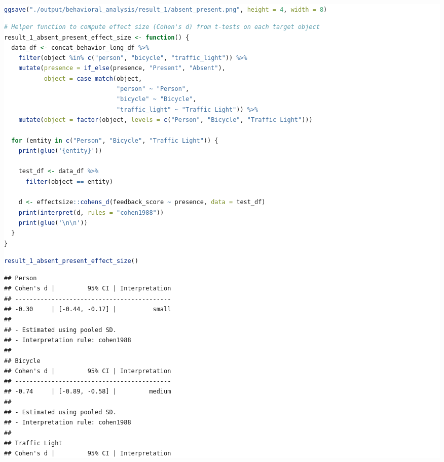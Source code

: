 ``` r
ggsave("./output/behavioral_analysis/result_1/absent_present.png", height = 4, width = 8)
```

``` r
# Helper function to compute effect size (Cohen's d) from t-tests on each target object
result_1_absent_present_effect_size <- function() {
  data_df <- concat_behavior_long_df %>%
    filter(object %in% c("person", "bicycle", "traffic_light")) %>%
    mutate(presence = if_else(presence, "Present", "Absent"),
           object = case_match(object,
                               "person" ~ "Person",
                               "bicycle" ~ "Bicycle",
                               "traffic_light" ~ "Traffic Light")) %>%
    mutate(object = factor(object, levels = c("Person", "Bicycle", "Traffic Light")))
  
  for (entity in c("Person", "Bicycle", "Traffic Light")) {
    print(glue('{entity}'))
    
    test_df <- data_df %>%
      filter(object == entity)
    
    d <- effectsize::cohens_d(feedback_score ~ presence, data = test_df)
    print(interpret(d, rules = "cohen1988"))
    print(glue('\n\n'))
  }
}
```

``` r
result_1_absent_present_effect_size()
```

    ## Person
    ## Cohen's d |         95% CI | Interpretation
    ## -------------------------------------------
    ## -0.30     | [-0.44, -0.17] |          small
    ## 
    ## - Estimated using pooled SD.
    ## - Interpretation rule: cohen1988
    ## 
    ## Bicycle
    ## Cohen's d |         95% CI | Interpretation
    ## -------------------------------------------
    ## -0.74     | [-0.89, -0.58] |         medium
    ## 
    ## - Estimated using pooled SD.
    ## - Interpretation rule: cohen1988
    ## 
    ## Traffic Light
    ## Cohen's d |         95% CI | Interpretation